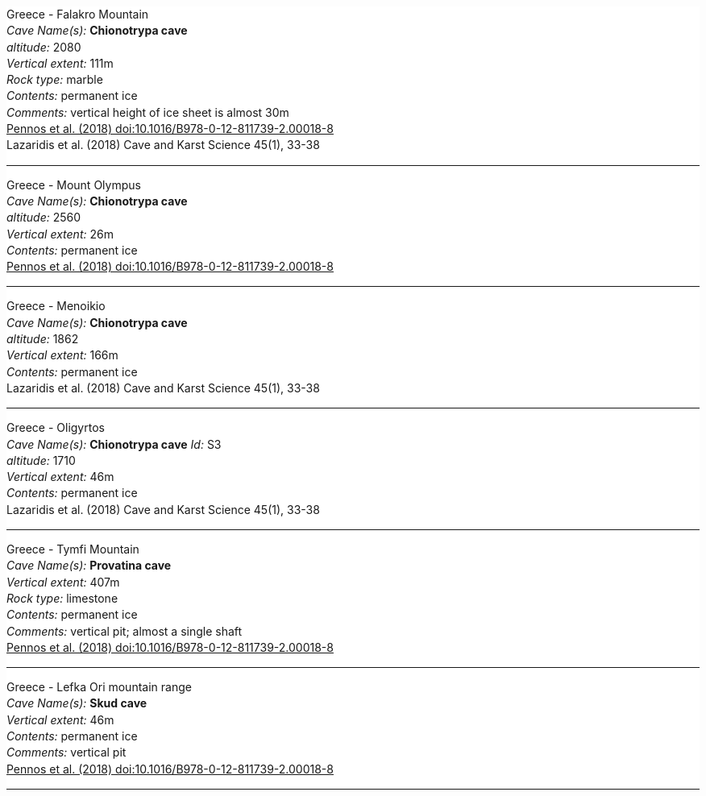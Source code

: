 <a name="GR-5be9810dc220173462371154c2ffd72c"></a>
Greece - Falakro Mountain  
*Cave Name(s):* **Chionotrypa cave**  
*altitude:* 2080  
*Vertical extent:* 111m   
*Rock type:* marble   
*Contents:* permanent ice  
*Comments:* vertical height of ice sheet is almost 30m  
[Pennos et al. (2018) doi:10.1016/B978-0-12-811739-2.00018-8](https://doi.org/10.1016/B978-0-12-811739-2.00018-8)   
Lazaridis et al. (2018) Cave and Karst Science 45(1), 33-38  

---  
<a name="GR-0aeac96fac27f61a7ce1c5c24a391760"></a>
Greece - Mount Olympus  
*Cave Name(s):* **Chionotrypa cave**  
*altitude:* 2560  
*Vertical extent:* 26m   
*Contents:* permanent ice  
[Pennos et al. (2018) doi:10.1016/B978-0-12-811739-2.00018-8](https://doi.org/10.1016/B978-0-12-811739-2.00018-8)   

---  
<a name="GR-e14a1b2ec15f4abf333e0714f1c36637"></a>
Greece - Menoikio  
*Cave Name(s):* **Chionotrypa cave**  
*altitude:* 1862  
*Vertical extent:* 166m   
*Contents:* permanent ice  
Lazaridis et al. (2018) Cave and Karst Science 45(1), 33-38  

---  
<a name="GR-S3"></a>
Greece - Oligyrtos  
*Cave Name(s):* **Chionotrypa cave** *Id:* S3  
*altitude:* 1710  
*Vertical extent:* 46m   
*Contents:* permanent ice  
Lazaridis et al. (2018) Cave and Karst Science 45(1), 33-38  

---  
<a name="GR-0452d5288b682490ce9759c7ec7d95ec"></a>
Greece - Tymfi Mountain  
*Cave Name(s):* **Provatina cave**  
*Vertical extent:* 407m   
*Rock type:* limestone   
*Contents:* permanent ice  
*Comments:* vertical pit; almost a single shaft  
[Pennos et al. (2018) doi:10.1016/B978-0-12-811739-2.00018-8](https://doi.org/10.1016/B978-0-12-811739-2.00018-8)   

---  
<a name="GR-63f2aa7e794da546a2e71e5bcefbed75"></a>
Greece - Lefka Ori mountain range  
*Cave Name(s):* **Skud cave**  
*Vertical extent:* 46m   
*Contents:* permanent ice  
*Comments:* vertical pit  
[Pennos et al. (2018) doi:10.1016/B978-0-12-811739-2.00018-8](https://doi.org/10.1016/B978-0-12-811739-2.00018-8)   

---  
